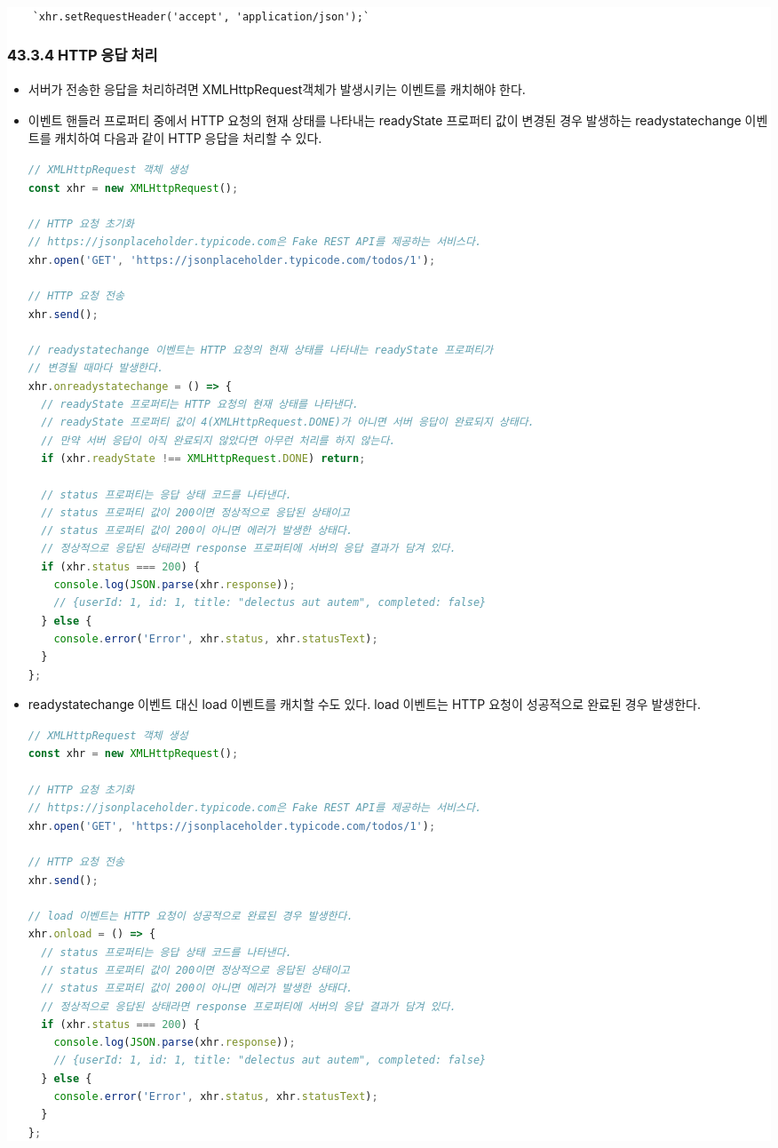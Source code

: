         `xhr.setRequestHeader('accept', 'application/json');`
        

### 43.3.4 HTTP 응답 처리

- 서버가 전송한 응답을 처리하려면 XMLHttpRequest객체가 발생시키는 이벤트를 캐치해야 한다.
- 이벤트 핸들러 프로퍼티 중에서 HTTP 요청의 현재 상태를 나타내는 readyState 프로퍼티 값이 변경된 경우 발생하는 readystatechange 이벤트를 캐치하여 다음과 같이 HTTP 응답을 처리할 수 있다.
    
    ```jsx
    // XMLHttpRequest 객체 생성
    const xhr = new XMLHttpRequest();
    
    // HTTP 요청 초기화
    // https://jsonplaceholder.typicode.com은 Fake REST API를 제공하는 서비스다.
    xhr.open('GET', 'https://jsonplaceholder.typicode.com/todos/1');
    
    // HTTP 요청 전송
    xhr.send();
    
    // readystatechange 이벤트는 HTTP 요청의 현재 상태를 나타내는 readyState 프로퍼티가
    // 변경될 때마다 발생한다.
    xhr.onreadystatechange = () => {
      // readyState 프로퍼티는 HTTP 요청의 현재 상태를 나타낸다.
      // readyState 프로퍼티 값이 4(XMLHttpRequest.DONE)가 아니면 서버 응답이 완료되지 상태다.
      // 만약 서버 응답이 아직 완료되지 않았다면 아무런 처리를 하지 않는다.
      if (xhr.readyState !== XMLHttpRequest.DONE) return;
    
      // status 프로퍼티는 응답 상태 코드를 나타낸다.
      // status 프로퍼티 값이 200이면 정상적으로 응답된 상태이고
      // status 프로퍼티 값이 200이 아니면 에러가 발생한 상태다.
      // 정상적으로 응답된 상태라면 response 프로퍼티에 서버의 응답 결과가 담겨 있다.
      if (xhr.status === 200) {
        console.log(JSON.parse(xhr.response));
        // {userId: 1, id: 1, title: "delectus aut autem", completed: false}
      } else {
        console.error('Error', xhr.status, xhr.statusText);
      }
    };
    ```
    
- readystatechange 이벤트 대신 load 이벤트를 캐치할 수도 있다. load 이벤트는 HTTP 요청이 성공적으로 완료된 경우 발생한다.
    
    ```jsx
    // XMLHttpRequest 객체 생성
    const xhr = new XMLHttpRequest();
    
    // HTTP 요청 초기화
    // https://jsonplaceholder.typicode.com은 Fake REST API를 제공하는 서비스다.
    xhr.open('GET', 'https://jsonplaceholder.typicode.com/todos/1');
    
    // HTTP 요청 전송
    xhr.send();
    
    // load 이벤트는 HTTP 요청이 성공적으로 완료된 경우 발생한다.
    xhr.onload = () => {
      // status 프로퍼티는 응답 상태 코드를 나타낸다.
      // status 프로퍼티 값이 200이면 정상적으로 응답된 상태이고
      // status 프로퍼티 값이 200이 아니면 에러가 발생한 상태다.
      // 정상적으로 응답된 상태라면 response 프로퍼티에 서버의 응답 결과가 담겨 있다.
      if (xhr.status === 200) {
        console.log(JSON.parse(xhr.response));
        // {userId: 1, id: 1, title: "delectus aut autem", completed: false}
      } else {
        console.error('Error', xhr.status, xhr.statusText);
      }
    };
    ```
